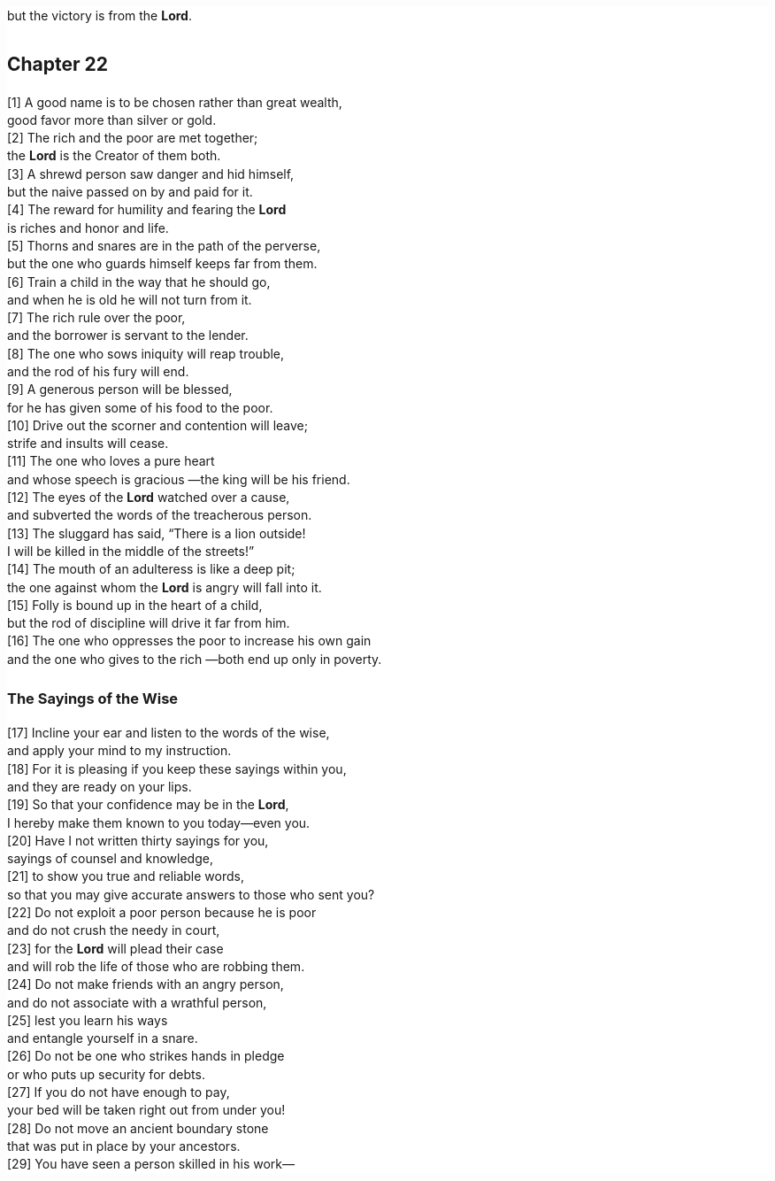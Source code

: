 but the victory is from the **Lord**.<br>
## Chapter 22

[1] A good name is to be chosen rather than great wealth,<br>
good favor more than silver or gold.<br>
[2] The rich and the poor are met together;<br>
the **Lord** is the Creator of them both.<br>
[3] A shrewd person saw danger and hid himself,<br>
but the naive passed on by and paid for it.<br>
[4] The reward for humility and fearing the **Lord**<br>
is riches and honor and life.<br>
[5] Thorns and snares are in the path of the perverse,<br>
but the one who guards himself keeps far from them.<br>
[6] Train a child in the way that he should go,<br>
and when he is old he will not turn from it.<br>
[7] The rich rule over the poor,<br>
and the borrower is servant to the lender.<br>
[8] The one who sows iniquity will reap trouble,<br>
and the rod of his fury will end.<br>
[9] A generous person will be blessed,<br>
for he has given some of his food to the poor.<br>
[10] Drive out the scorner and contention will leave;<br>
strife and insults will cease.<br>
[11] The one who loves a pure heart<br>
and whose speech is gracious —the king will be his friend.<br>
[12] The eyes of the **Lord** watched over a cause,<br>
and subverted the words of the treacherous person.<br>
[13] The sluggard has said, “There is a lion outside!<br>
I will be killed in the middle of the streets!”<br>
[14] The mouth of an adulteress is like a deep pit;<br>
the one against whom the **Lord** is angry will fall into it.<br>
[15] Folly is bound up in the heart of a child,<br>
but the rod of discipline will drive it far from him.<br>
[16] The one who oppresses the poor to increase his own gain<br>
and the one who gives to the rich —both end up only in poverty.<br>

### The Sayings of the Wise

[17] Incline your ear and listen to the words of the wise,<br>
and apply your mind to my instruction.<br>
[18] For it is pleasing if you keep these sayings within you,<br>
and they are ready on your lips.<br>
[19] So that your confidence may be in the **Lord**,<br>
I hereby make them known to you today—even you.<br>
[20] Have I not written thirty sayings for you,<br>
sayings of counsel and knowledge,<br>
[21] to show you true and reliable words,<br>
so that you may give accurate answers to those who sent you?<br>
[22] Do not exploit a poor person because he is poor<br>
and do not crush the needy in court,<br>
[23] for the **Lord** will plead their case<br>
and will rob the life of those who are robbing them.<br>
[24] Do not make friends with an angry person,<br>
and do not associate with a wrathful person,<br>
[25] lest you learn his ways<br>
and entangle yourself in a snare.<br>
[26] Do not be one who strikes hands in pledge<br>
or who puts up security for debts.<br>
[27] If you do not have enough to pay,<br>
your bed will be taken right out from under you!<br>
[28] Do not move an ancient boundary stone<br>
that was put in place by your ancestors.<br>
[29] You have seen a person skilled in his work—<br>